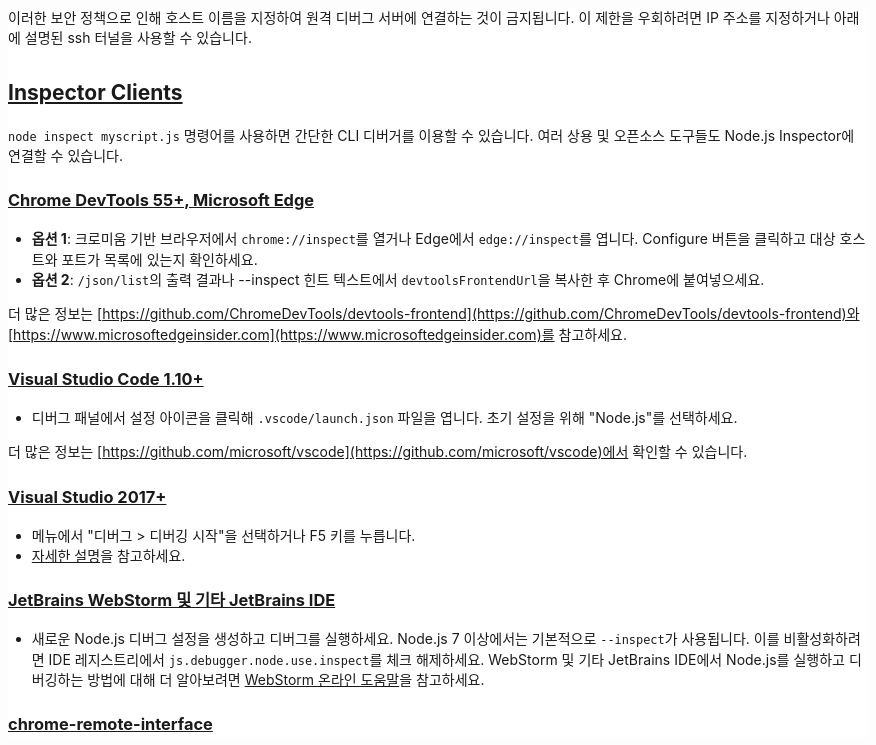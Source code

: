 이러한 보안 정책으로 인해 호스트 이름을 지정하여 원격 디버그 서버에 연결하는 것이 금지됩니다. 이 제한을 우회하려면 IP 주소를 지정하거나 아래에 설명된 ssh 터널을 사용할 수 있습니다.


## [Inspector Clients](https://nodejs.org/ko/learn/getting-started/ecmascript-2015-es6-and-beyond#inspector-clients)

`node inspect myscript.js` 명령어를 사용하면 간단한 CLI 디버거를 이용할 수 있습니다. 여러 상용 및 오픈소스 도구들도 Node.js Inspector에 연결할 수 있습니다.


### [Chrome DevTools 55+, Microsoft Edge](https://nodejs.org/ko/learn/getting-started/ecmascript-2015-es6-and-beyond#chrome-devtools-55-microsoft-edge)

- **옵션 1**: 크로미움 기반 브라우저에서 `chrome://inspect`를 열거나 Edge에서 `edge://inspect`를 엽니다. Configure 버튼을 클릭하고 대상 호스트와 포트가 목록에 있는지 확인하세요.
- **옵션 2**: `/json/list`의 출력 결과나 --inspect 힌트 텍스트에서 `devtoolsFrontendUrl`을 복사한 후 Chrome에 붙여넣으세요.

더 많은 정보는 [https://github.com/ChromeDevTools/devtools-frontend](https://github.com/ChromeDevTools/devtools-frontend)와 [https://www.microsoftedgeinsider.com](https://www.microsoftedgeinsider.com)를 참고하세요.


### [Visual Studio Code 1.10+](https://nodejs.org/ko/learn/getting-started/ecmascript-2015-es6-and-beyond#visual-studio-code-110)

- 디버그 패널에서 설정 아이콘을 클릭해 `.vscode/launch.json` 파일을 엽니다. 초기 설정을 위해 "Node.js"를 선택하세요.

더 많은 정보는 [https://github.com/microsoft/vscode](https://github.com/microsoft/vscode)에서 확인할 수 있습니다.


### [Visual Studio 2017+](https://nodejs.org/ko/learn/getting-started/ecmascript-2015-es6-and-beyond#visual-studio-2017)

- 메뉴에서 "디버그 > 디버깅 시작"을 선택하거나 F5 키를 누릅니다.
- [자세한 설명](https://github.com/Microsoft/nodejstools/wiki/Debugging)을 참고하세요.


### [JetBrains WebStorm 및 기타 JetBrains IDE](https://nodejs.org/ko/learn/getting-started/ecmascript-2015-es6-and-beyond#jetbrains-webstorm-and-other-jetbrains-ides)

-   새로운 Node.js 디버그 설정을 생성하고 디버그를 실행하세요. Node.js 7 이상에서는 기본적으로 `--inspect`가 사용됩니다. 이를 비활성화하려면 IDE 레지스트리에서 `js.debugger.node.use.inspect`를 체크 해제하세요. WebStorm 및 기타 JetBrains IDE에서 Node.js를 실행하고 디버깅하는 방법에 대해 더 알아보려면 [WebStorm 온라인 도움말](https://www.jetbrains.com/help/webstorm/running-and-debugging-node-js.html)을 참고하세요.


### [chrome-remote-interface](https://nodejs.org/ko/learn/getting-started/ecmascript-2015-es6-and-beyond#chrome-remote-interface)
